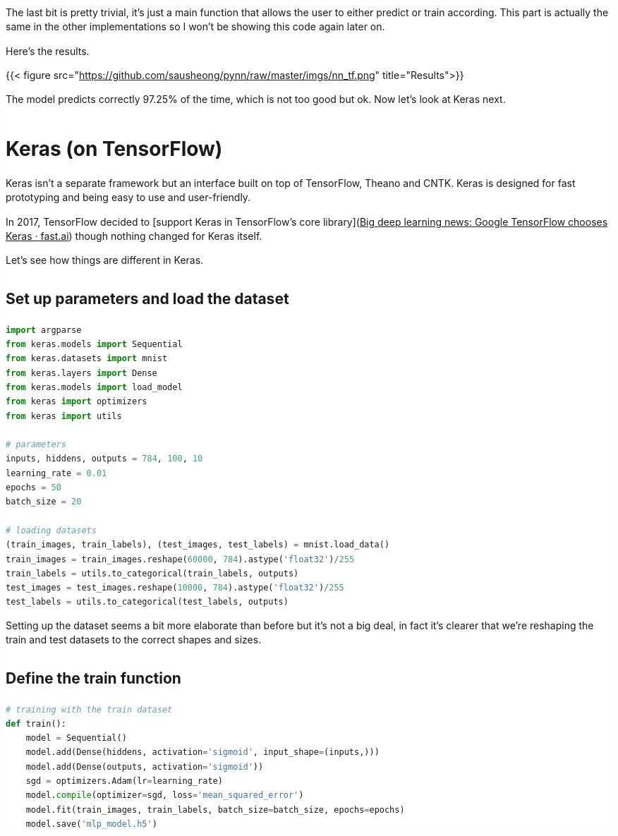 The last bit is pretty trivial, it’s just a main function that allows the user to either predict or train according. This part is actually the same in the other implementations so I won’t be showing this code again later on. 

Here’s the results.

{{< figure src="https://github.com/sausheong/pynn/raw/master/imgs/nn_tf.png" title="Results">}}

The model predicts correctly 97.25% of the time, which is not too good but ok. Now let’s look at Keras next.

# Keras (on TensorFlow)
Keras isn’t a separate framework but an interface built on top of TensorFlow, Theano and CNTK. Keras is designed for fast prototyping and being easy to use and user-friendly. 

In 2017, TensorFlow decided to [support Keras in TensorFlow’s core library]([Big deep learning news: Google TensorFlow chooses Keras · fast.ai](http://www.fast.ai/2017/01/03/keras/)) though nothing changed for Keras itself. 

Let’s see how things are different in Keras.

## Set up parameters and load the dataset
``` python
import argparse
from keras.models import Sequential
from keras.datasets import mnist
from keras.layers import Dense
from keras.models import load_model
from keras import optimizers
from keras import utils

# parameters
inputs, hiddens, outputs = 784, 100, 10
learning_rate = 0.01
epochs = 50
batch_size = 20

# loading datasets
(train_images, train_labels), (test_images, test_labels) = mnist.load_data()
train_images = train_images.reshape(60000, 784).astype('float32')/255
train_labels = utils.to_categorical(train_labels, outputs)
test_images = test_images.reshape(10000, 784).astype('float32')/255
test_labels = utils.to_categorical(test_labels, outputs)
```

Setting up the dataset seems a bit more elaborate than before but it’s not a big deal, in fact it’s clearer that we’re reshaping the train and test datasets to the correct shapes and sizes.

## Define the train function
```python
# training with the train dataset
def train():
    model = Sequential()
    model.add(Dense(hiddens, activation='sigmoid', input_shape=(inputs,)))
    model.add(Dense(outputs, activation='sigmoid'))
    sgd = optimizers.Adam(lr=learning_rate)
    model.compile(optimizer=sgd, loss='mean_squared_error')
    model.fit(train_images, train_labels, batch_size=batch_size, epochs=epochs)
    model.save('mlp_model.h5')
```
